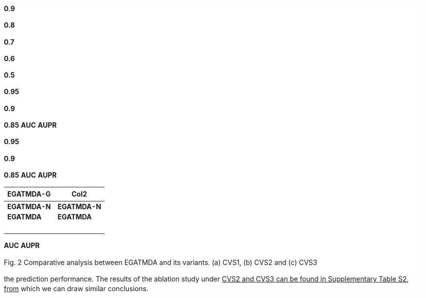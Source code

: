 



**0.9**


**0.8**


**0.7**


**0.6**


**0.5**



**0.95**


**0.9**


**0.85**
**AUC** **AUPR**



**0.95**


**0.9**


**0.85**
**AUC** **AUPR**


|EGATMDA-G|Col2|
|---|---|
|**EGATMDA-N**<br>**EGATMDA**|**EGATMDA-N**<br>**EGATMDA**|
|||
|||
|||
|||



**AUC** **AUPR**



Fig. 2 Comparative analysis between EGATMDA and its variants. (a) CVS1, (b)
CVS2 and (c) CVS3


the prediction performance. The results of the ablation study under
[CVS2 and CVS3 can be found in Supplementary Table S2, from](https://academic.oup.com/bioinformatics/article-lookup/doi/10.1093/bioinformatics/btaa891#supplementary-data)
which we can draw similar conclusions.
